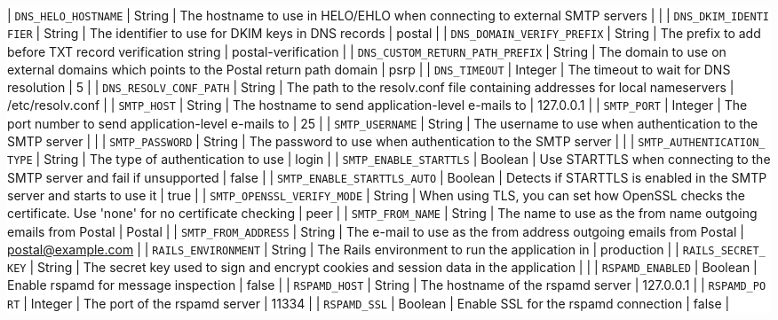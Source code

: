| `DNS_HELO_HOSTNAME`                                      | String           | The hostname to use in HELO/EHLO when connecting to external SMTP servers                                                             |                                                      |
| `DNS_DKIM_IDENTIFIER`                                    | String           | The identifier to use for DKIM keys in DNS records                                                                                    | postal                                               |
| `DNS_DOMAIN_VERIFY_PREFIX`                               | String           | The prefix to add before TXT record verification string                                                                               | postal-verification                                  |
| `DNS_CUSTOM_RETURN_PATH_PREFIX`                          | String           | The domain to use on external domains which points to the Postal return path domain                                                   | psrp                                                 |
| `DNS_TIMEOUT`                                            | Integer          | The timeout to wait for DNS resolution                                                                                                | 5                                                    |
| `DNS_RESOLV_CONF_PATH`                                   | String           | The path to the resolv.conf file containing addresses for local nameservers                                                           | /etc/resolv.conf                                     |
| `SMTP_HOST`                                              | String           | The hostname to send application-level e-mails to                                                                                     | 127.0.0.1                                            |
| `SMTP_PORT`                                              | Integer          | The port number to send application-level e-mails to                                                                                  | 25                                                   |
| `SMTP_USERNAME`                                          | String           | The username to use when authentication to the SMTP server                                                                            |                                                      |
| `SMTP_PASSWORD`                                          | String           | The password to use when authentication to the SMTP server                                                                            |                                                      |
| `SMTP_AUTHENTICATION_TYPE`                               | String           | The type of authentication to use                                                                                                     | login                                                |
| `SMTP_ENABLE_STARTTLS`                                   | Boolean          | Use STARTTLS when connecting to the SMTP server and fail if unsupported                                                               | false                                                |
| `SMTP_ENABLE_STARTTLS_AUTO`                              | Boolean          | Detects if STARTTLS is enabled in the SMTP server and starts to use it                                                                | true                                                 |
| `SMTP_OPENSSL_VERIFY_MODE`                               | String           | When using TLS, you can set how OpenSSL checks the certificate. Use 'none' for no certificate checking                                | peer                                                 |
| `SMTP_FROM_NAME`                                         | String           | The name to use as the from name outgoing emails from Postal                                                                          | Postal                                               |
| `SMTP_FROM_ADDRESS`                                      | String           | The e-mail to use as the from address outgoing emails from Postal                                                                     | postal@example.com                                   |
| `RAILS_ENVIRONMENT`                                      | String           | The Rails environment to run the application in                                                                                       | production                                           |
| `RAILS_SECRET_KEY`                                       | String           | The secret key used to sign and encrypt cookies and session data in the application                                                   |                                                      |
| `RSPAMD_ENABLED`                                         | Boolean          | Enable rspamd for message inspection                                                                                                  | false                                                |
| `RSPAMD_HOST`                                            | String           | The hostname of the rspamd server                                                                                                     | 127.0.0.1                                            |
| `RSPAMD_PORT`                                            | Integer          | The port of the rspamd server                                                                                                         | 11334                                                |
| `RSPAMD_SSL`                                             | Boolean          | Enable SSL for the rspamd connection                                                                                                  | false                                                |